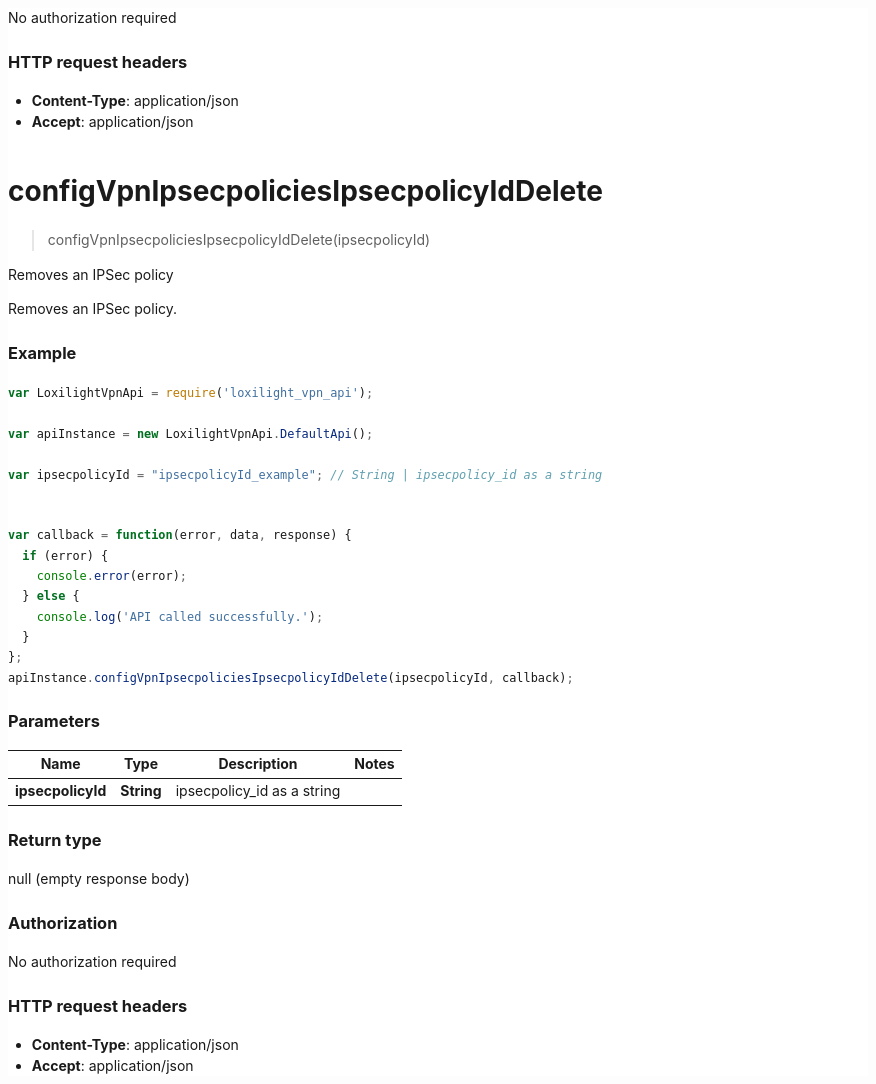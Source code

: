 No authorization required

### HTTP request headers

 - **Content-Type**: application/json
 - **Accept**: application/json

<a name="configVpnIpsecpoliciesIpsecpolicyIdDelete"></a>
# **configVpnIpsecpoliciesIpsecpolicyIdDelete**
> configVpnIpsecpoliciesIpsecpolicyIdDelete(ipsecpolicyId)

Removes an IPSec policy

Removes an IPSec policy.

### Example
```javascript
var LoxilightVpnApi = require('loxilight_vpn_api');

var apiInstance = new LoxilightVpnApi.DefaultApi();

var ipsecpolicyId = "ipsecpolicyId_example"; // String | ipsecpolicy_id as a string


var callback = function(error, data, response) {
  if (error) {
    console.error(error);
  } else {
    console.log('API called successfully.');
  }
};
apiInstance.configVpnIpsecpoliciesIpsecpolicyIdDelete(ipsecpolicyId, callback);
```

### Parameters

Name | Type | Description  | Notes
------------- | ------------- | ------------- | -------------
 **ipsecpolicyId** | **String**| ipsecpolicy_id as a string | 

### Return type

null (empty response body)

### Authorization

No authorization required

### HTTP request headers

 - **Content-Type**: application/json
 - **Accept**: application/json
